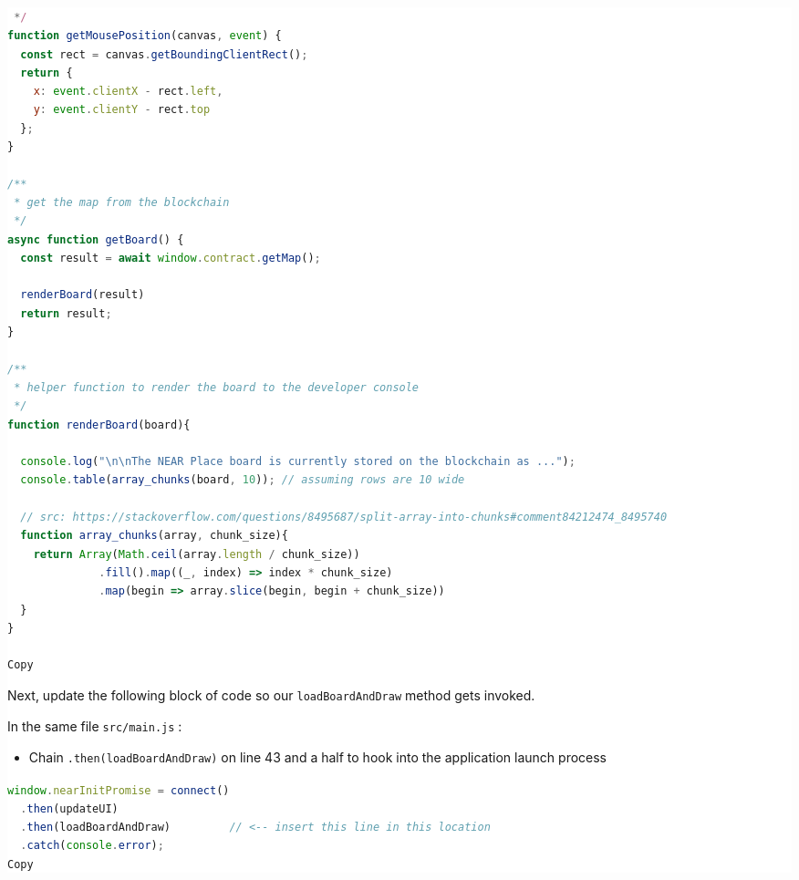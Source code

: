 ```javascript
 */
function getMousePosition(canvas, event) {
  const rect = canvas.getBoundingClientRect();
  return {
    x: event.clientX - rect.left,
    y: event.clientY - rect.top
  };
}

/**
 * get the map from the blockchain
 */
async function getBoard() {
  const result = await window.contract.getMap();

  renderBoard(result)
  return result;
}

/**
 * helper function to render the board to the developer console
 */
function renderBoard(board){

  console.log("\n\nThe NEAR Place board is currently stored on the blockchain as ...");
  console.table(array_chunks(board, 10)); // assuming rows are 10 wide

  // src: https://stackoverflow.com/questions/8495687/split-array-into-chunks#comment84212474_8495740
  function array_chunks(array, chunk_size){
    return Array(Math.ceil(array.length / chunk_size))
              .fill().map((_, index) => index * chunk_size)
              .map(begin => array.slice(begin, begin + chunk_size))
  }
}

Copy
```

Next, update the following block of code so our `loadBoardAndDraw` method gets invoked.

In the same file `src/main.js` :

* Chain `.then(loadBoardAndDraw)` on line 43 and a half to hook into the application launch process

```javascript
window.nearInitPromise = connect()
  .then(updateUI)
  .then(loadBoardAndDraw)         // <-- insert this line in this location
  .catch(console.error);
Copy
```
